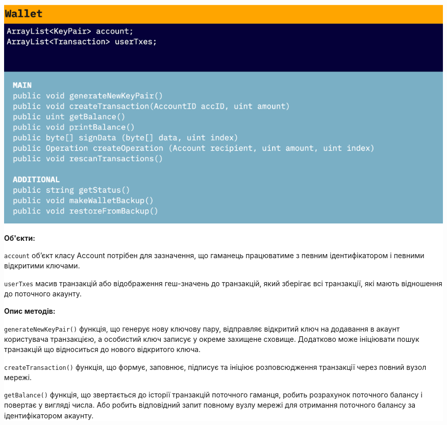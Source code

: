 ![Img](/resources/img/practical-volume/17/13-wallet.png)

**Об'єкти:**

`account`
обʼєкт класу Account потрібен для зазначення, що гаманець працюватиме з певним ідентифікатором і певними відкритими 
ключами.

`userTxes`
масив транзакцій або відображення геш-значень до транзакцій, який зберігає всі транзакції, які мають відношення до 
поточного акаунту.

**Опис методів:**

`generateNewKeyPair()`
функція, що генерує нову ключову пару, відправляє відкритий ключ на додавання в акаунт користувача транзакцією, а 
особистий ключ записує у окреме захищене сховище. Додатково може ініціювати пошук транзакцій що відноситься до нового 
відкритого ключа.

`createTransaction()`
функція, що формує, заповнює, підписує та ініціює розповсюдження транзакції через повний вузол мережі.

`getBalance()`
функція, що звертається до історії транзакцій поточного гаманця, робить розрахунок поточного балансу і повертає у 
вигляді числа. Або робить відповідний запит повному вузлу мережі для отримання поточного балансу за ідентифікатором 
акаунту.
